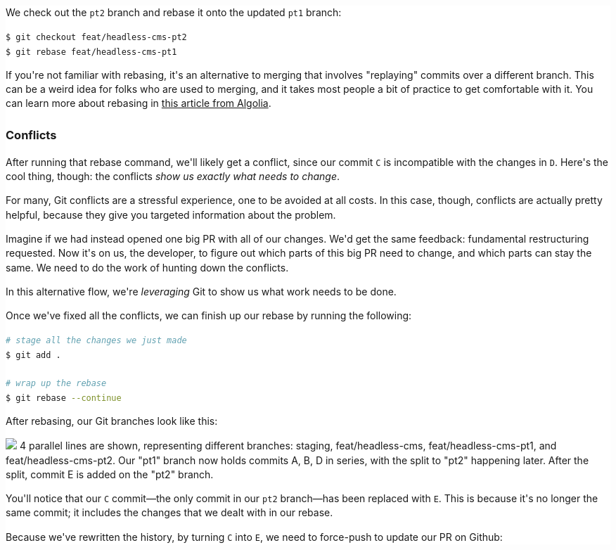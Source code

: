 We check out the `pt2` branch and rebase it onto the updated `pt1` branch:

```bash
$ git checkout feat/headless-cms-pt2
$ git rebase feat/headless-cms-pt1
```

If you're not familiar with rebasing, it's an alternative to merging that involves "replaying" commits over a different branch. This can be a weird idea for folks who are used to merging, and it takes most people a bit of practice to get comfortable with it. You can learn more about rebasing in [this article from Algolia](https://blog.algolia.com/master-git-rebase/).

### Conflicts

After running that rebase command, we'll likely get a conflict, since our commit `C` is incompatible with the changes in `D`. Here's the cool thing, though: the conflicts _show us exactly what needs to change_.

For many, Git conflicts are a stressful experience, one to be avoided at all costs. In this case, though, conflicts are actually pretty helpful, because they give you targeted information about the problem.

Imagine if we had instead opened one big PR with all of our changes. We'd get the same feedback: fundamental restructuring requested. Now it's on us, the developer, to figure out which parts of this big PR need to change, and which parts can stay the same. We need to do the work of hunting down the conflicts.

In this alternative flow, we're _leveraging_ Git to show us what work needs to be done.

Once we've fixed all the conflicts, we can finish up our rebase by running the following:

```bash
# stage all the changes we just made
$ git add .

# wrap up the rebase
$ git rebase --continue
```

After rebasing, our Git branches look like this:

<Breakout>
  <img src={rebasedSvg} aria-describedby="git-rebased" />
</Breakout>

<VisuallyHidden id="git-rebased">
  4 parallel lines are shown, representing different branches: staging, feat/headless-cms, feat/headless-cms-pt1, and feat/headless-cms-pt2. Our "pt1" branch now holds commits A, B, D in series, with the split to "pt2" happening later. After the split, commit E is added on the "pt2" branch.
</VisuallyHidden>

You'll notice that our `C` commit—the only commit in our `pt2` branch—has been replaced with `E`. This is because it's no longer the same commit; it includes the changes that we dealt with in our rebase.

Because we've rewritten the history, by turning `C` into `E`, we need to force-push to update our PR on Github:
